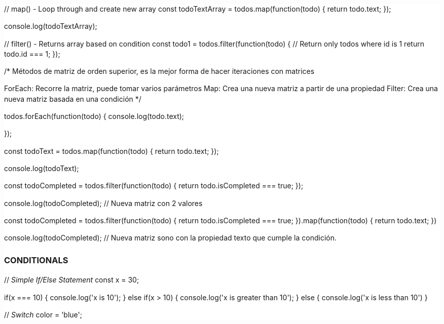 // map() - Loop through and create new array
const todoTextArray = todos.map(function(todo) {
  return todo.text;
});

console.log(todoTextArray);

// filter() - Returns array based on condition
const todo1 = todos.filter(function(todo) {
  // Return only todos where id is 1
  return todo.id === 1;
});

/* Métodos de matriz de orden superior, es la mejor forma de hacer iteraciones con matrices

ForEach: Recorre la matriz, puede tomar varios parámetros
Map: Crea una nueva matriz a partir de una propiedad
Filter: Crea una nueva matriz basada en una condición */

todos.forEach(function(todo) {
    console.log(todo.text);

});

const todoText = todos.map(function(todo) {
    return todo.text;
});

console.log(todoText);

const todoCompleted = todos.filter(function(todo) {
    return todo.isCompleted === true;
});

console.log(todoCompleted); // Nueva matriz con 2 valores

const todoCompleted = todos.filter(function(todo) {
    return todo.isCompleted === true;
}).map(function(todo) {
    return todo.text;
})

console.log(todoCompleted); // Nueva matriz sono con la propiedad texto que cumple la condición.

### CONDITIONALS

// *Simple If/Else Statement*
const x = 30;

if(x === 10) {
  console.log('x is 10');
} else if(x > 10) {
  console.log('x is greater than 10');
} else {
  console.log('x is less than 10')
}

// *Switch*
color = 'blue';
